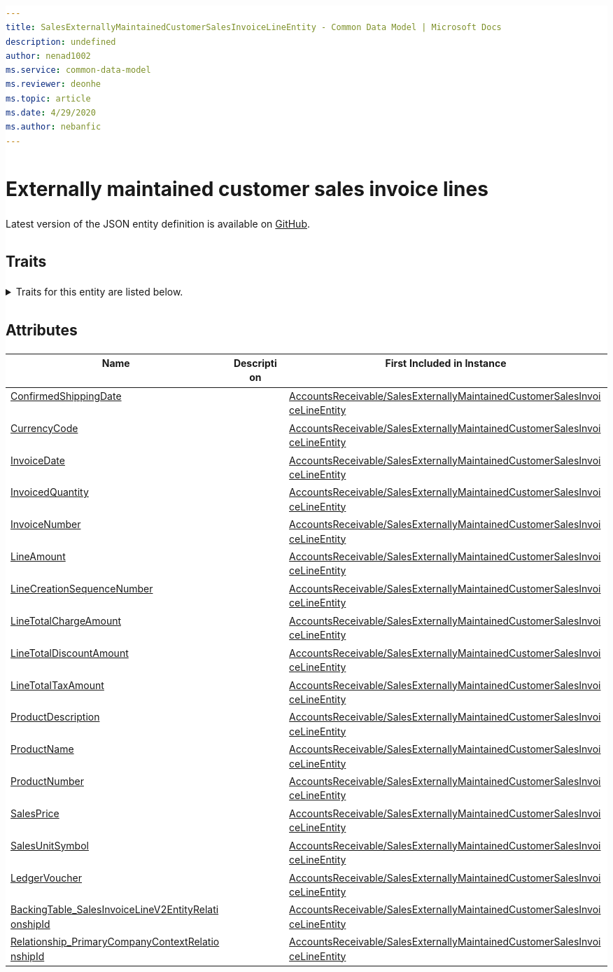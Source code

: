 ```yaml
---
title: SalesExternallyMaintainedCustomerSalesInvoiceLineEntity - Common Data Model | Microsoft Docs
description: undefined
author: nenad1002
ms.service: common-data-model
ms.reviewer: deonhe
ms.topic: article
ms.date: 4/29/2020
ms.author: nebanfic
---
```


# Externally maintained customer sales invoice lines

  
 Latest version of the JSON entity definition is available on <a href="https://github.com/Microsoft/CDM/tree/master/schemaDocuments/core/operationsCommon/Entities/Finance/AccountsReceivable/SalesExternallyMaintainedCustomerSalesInvoiceLineEntity.cdm.json" target="_blank">GitHub</a>.  

## Traits

<details><summary>Traits for this entity are listed below.  
</summary></details>

## Attributes

|Name|Description|First Included in Instance|
|---|---|---|
|[ConfirmedShippingDate](#ConfirmedShippingDate)||<a href="SalesExternallyMaintainedCustomerSalesInvoiceLineEntity.md" target="_blank">AccountsReceivable/SalesExternallyMaintainedCustomerSalesInvoiceLineEntity</a>|
|[CurrencyCode](#CurrencyCode)||<a href="SalesExternallyMaintainedCustomerSalesInvoiceLineEntity.md" target="_blank">AccountsReceivable/SalesExternallyMaintainedCustomerSalesInvoiceLineEntity</a>|
|[InvoiceDate](#InvoiceDate)||<a href="SalesExternallyMaintainedCustomerSalesInvoiceLineEntity.md" target="_blank">AccountsReceivable/SalesExternallyMaintainedCustomerSalesInvoiceLineEntity</a>|
|[InvoicedQuantity](#InvoicedQuantity)||<a href="SalesExternallyMaintainedCustomerSalesInvoiceLineEntity.md" target="_blank">AccountsReceivable/SalesExternallyMaintainedCustomerSalesInvoiceLineEntity</a>|
|[InvoiceNumber](#InvoiceNumber)||<a href="SalesExternallyMaintainedCustomerSalesInvoiceLineEntity.md" target="_blank">AccountsReceivable/SalesExternallyMaintainedCustomerSalesInvoiceLineEntity</a>|
|[LineAmount](#LineAmount)||<a href="SalesExternallyMaintainedCustomerSalesInvoiceLineEntity.md" target="_blank">AccountsReceivable/SalesExternallyMaintainedCustomerSalesInvoiceLineEntity</a>|
|[LineCreationSequenceNumber](#LineCreationSequenceNumber)||<a href="SalesExternallyMaintainedCustomerSalesInvoiceLineEntity.md" target="_blank">AccountsReceivable/SalesExternallyMaintainedCustomerSalesInvoiceLineEntity</a>|
|[LineTotalChargeAmount](#LineTotalChargeAmount)||<a href="SalesExternallyMaintainedCustomerSalesInvoiceLineEntity.md" target="_blank">AccountsReceivable/SalesExternallyMaintainedCustomerSalesInvoiceLineEntity</a>|
|[LineTotalDiscountAmount](#LineTotalDiscountAmount)||<a href="SalesExternallyMaintainedCustomerSalesInvoiceLineEntity.md" target="_blank">AccountsReceivable/SalesExternallyMaintainedCustomerSalesInvoiceLineEntity</a>|
|[LineTotalTaxAmount](#LineTotalTaxAmount)||<a href="SalesExternallyMaintainedCustomerSalesInvoiceLineEntity.md" target="_blank">AccountsReceivable/SalesExternallyMaintainedCustomerSalesInvoiceLineEntity</a>|
|[ProductDescription](#ProductDescription)||<a href="SalesExternallyMaintainedCustomerSalesInvoiceLineEntity.md" target="_blank">AccountsReceivable/SalesExternallyMaintainedCustomerSalesInvoiceLineEntity</a>|
|[ProductName](#ProductName)||<a href="SalesExternallyMaintainedCustomerSalesInvoiceLineEntity.md" target="_blank">AccountsReceivable/SalesExternallyMaintainedCustomerSalesInvoiceLineEntity</a>|
|[ProductNumber](#ProductNumber)||<a href="SalesExternallyMaintainedCustomerSalesInvoiceLineEntity.md" target="_blank">AccountsReceivable/SalesExternallyMaintainedCustomerSalesInvoiceLineEntity</a>|
|[SalesPrice](#SalesPrice)||<a href="SalesExternallyMaintainedCustomerSalesInvoiceLineEntity.md" target="_blank">AccountsReceivable/SalesExternallyMaintainedCustomerSalesInvoiceLineEntity</a>|
|[SalesUnitSymbol](#SalesUnitSymbol)||<a href="SalesExternallyMaintainedCustomerSalesInvoiceLineEntity.md" target="_blank">AccountsReceivable/SalesExternallyMaintainedCustomerSalesInvoiceLineEntity</a>|
|[LedgerVoucher](#LedgerVoucher)||<a href="SalesExternallyMaintainedCustomerSalesInvoiceLineEntity.md" target="_blank">AccountsReceivable/SalesExternallyMaintainedCustomerSalesInvoiceLineEntity</a>|
|[BackingTable_SalesInvoiceLineV2EntityRelationshipId](#BackingTable_SalesInvoiceLineV2EntityRelationshipId)||<a href="SalesExternallyMaintainedCustomerSalesInvoiceLineEntity.md" target="_blank">AccountsReceivable/SalesExternallyMaintainedCustomerSalesInvoiceLineEntity</a>|
|[Relationship_PrimaryCompanyContextRelationshipId](#Relationship_PrimaryCompanyContextRelationshipId)||<a href="SalesExternallyMaintainedCustomerSalesInvoiceLineEntity.md" target="_blank">AccountsReceivable/SalesExternallyMaintainedCustomerSalesInvoiceLineEntity</a>|
